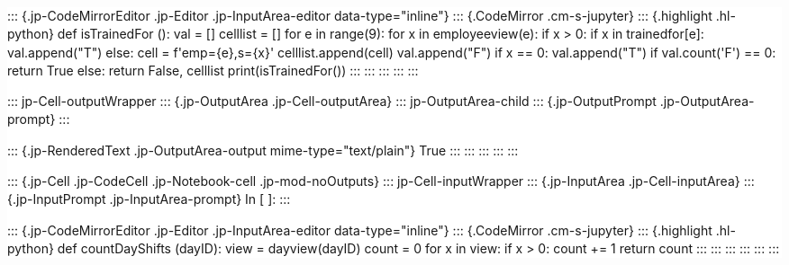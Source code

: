 ::: {.jp-CodeMirrorEditor .jp-Editor .jp-InputArea-editor data-type="inline"}
::: {.CodeMirror .cm-s-jupyter}
::: {.highlight .hl-python}
    def isTrainedFor ():
       val = []
       celllist = []
       for e in range(9):
          for x in employeeview(e):
             if x > 0:
                if x in trainedfor[e]:
                   val.append("T")
                else:
                   cell = f'emp={e},s={x}'
                   celllist.append(cell)
                   val.append("F")
             if x == 0:
                val.append("T")
       if val.count('F') == 0:
          return True
       else:
          return False, celllist
    print(isTrainedFor())
:::
:::
:::
:::
:::

::: jp-Cell-outputWrapper
::: {.jp-OutputArea .jp-Cell-outputArea}
::: jp-OutputArea-child
::: {.jp-OutputPrompt .jp-OutputArea-prompt}
:::

::: {.jp-RenderedText .jp-OutputArea-output mime-type="text/plain"}
    True
:::
:::
:::
:::
:::

::: {.jp-Cell .jp-CodeCell .jp-Notebook-cell .jp-mod-noOutputs}
::: jp-Cell-inputWrapper
::: {.jp-InputArea .jp-Cell-inputArea}
::: {.jp-InputPrompt .jp-InputArea-prompt}
In \[ \]:
:::

::: {.jp-CodeMirrorEditor .jp-Editor .jp-InputArea-editor data-type="inline"}
::: {.CodeMirror .cm-s-jupyter}
::: {.highlight .hl-python}
    def countDayShifts (dayID):
       view = dayview(dayID)
       count = 0
       for x in view:
          if x > 0:
             count += 1
       return count
:::
:::
:::
:::
:::
:::
